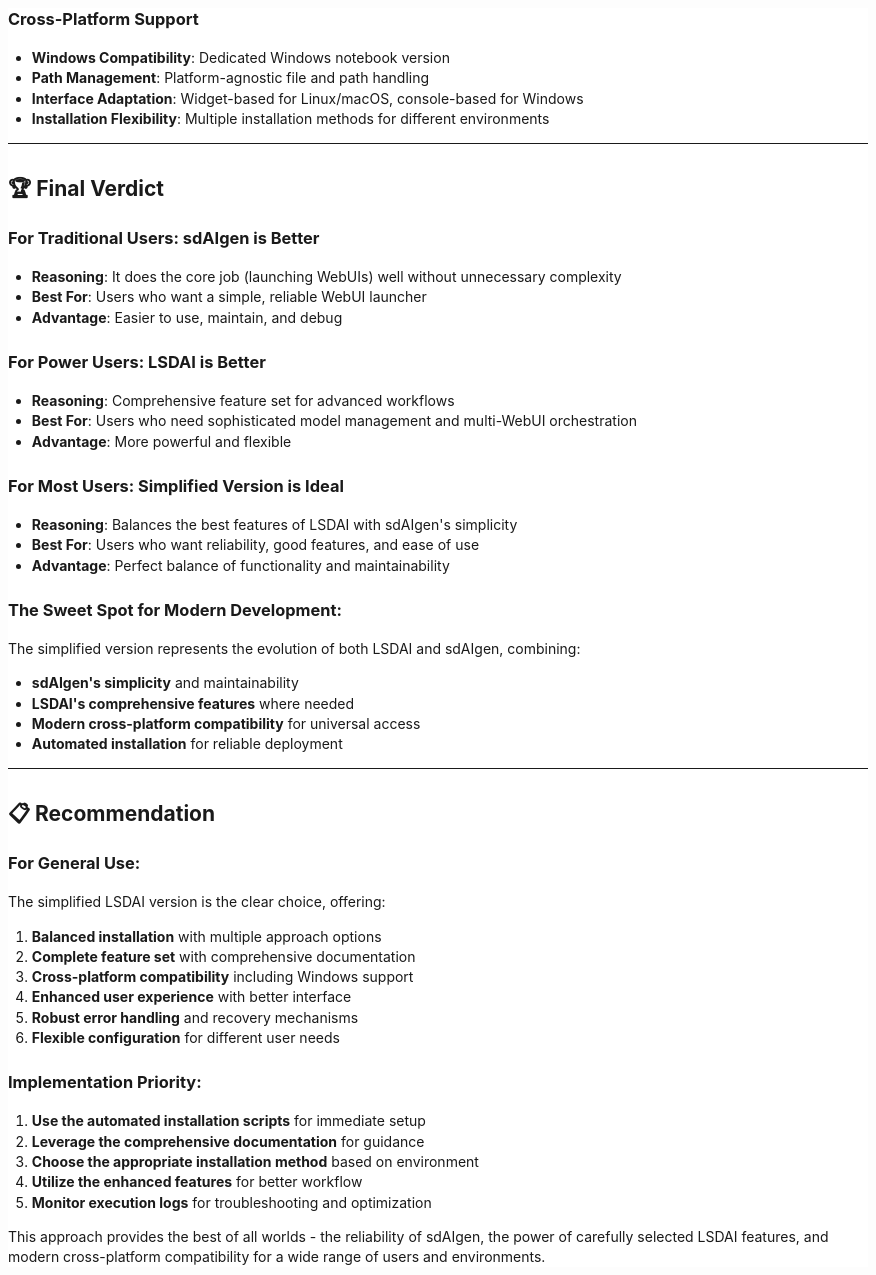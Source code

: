 ### **Cross-Platform Support**
- **Windows Compatibility**: Dedicated Windows notebook version
- **Path Management**: Platform-agnostic file and path handling
- **Interface Adaptation**: Widget-based for Linux/macOS, console-based for Windows
- **Installation Flexibility**: Multiple installation methods for different environments

---

## 🏆 **Final Verdict**

### **For Traditional Users: sdAIgen is Better**
- **Reasoning**: It does the core job (launching WebUIs) well without unnecessary complexity
- **Best For**: Users who want a simple, reliable WebUI launcher
- **Advantage**: Easier to use, maintain, and debug

### **For Power Users: LSDAI is Better**
- **Reasoning**: Comprehensive feature set for advanced workflows
- **Best For**: Users who need sophisticated model management and multi-WebUI orchestration
- **Advantage**: More powerful and flexible

### **For Most Users: Simplified Version is Ideal**
- **Reasoning**: Balances the best features of LSDAI with sdAIgen's simplicity
- **Best For**: Users who want reliability, good features, and ease of use
- **Advantage**: Perfect balance of functionality and maintainability

### **The Sweet Spot for Modern Development:**
The simplified version represents the evolution of both LSDAI and sdAIgen, combining:
- **sdAIgen's simplicity** and maintainability
- **LSDAI's comprehensive features** where needed
- **Modern cross-platform compatibility** for universal access
- **Automated installation** for reliable deployment

---

## 📋 **Recommendation**

### **For General Use:**
The simplified LSDAI version is the clear choice, offering:
1. **Balanced installation** with multiple approach options
2. **Complete feature set** with comprehensive documentation
3. **Cross-platform compatibility** including Windows support
4. **Enhanced user experience** with better interface
5. **Robust error handling** and recovery mechanisms
6. **Flexible configuration** for different user needs

### **Implementation Priority:**
1. **Use the automated installation scripts** for immediate setup
2. **Leverage the comprehensive documentation** for guidance
3. **Choose the appropriate installation method** based on environment
4. **Utilize the enhanced features** for better workflow
5. **Monitor execution logs** for troubleshooting and optimization

This approach provides the best of all worlds - the reliability of sdAIgen, the power of carefully selected LSDAI features, and modern cross-platform compatibility for a wide range of users and environments.